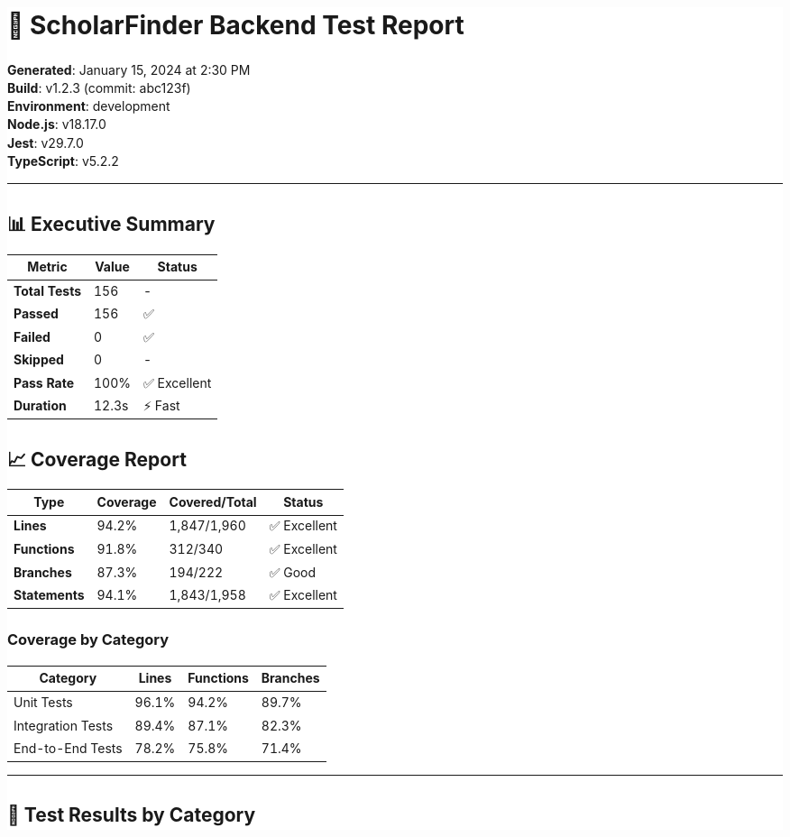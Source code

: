 # 🧪 ScholarFinder Backend Test Report

**Generated**: January 15, 2024 at 2:30 PM  
**Build**: v1.2.3 (commit: abc123f)  
**Environment**: development  
**Node.js**: v18.17.0  
**Jest**: v29.7.0  
**TypeScript**: v5.2.2

---

## 📊 Executive Summary

| Metric | Value | Status |
|--------|-------|--------|
| **Total Tests** | 156 | - |
| **Passed** | 156 | ✅ |
| **Failed** | 0 | ✅ |
| **Skipped** | 0 | - |
| **Pass Rate** | 100% | ✅ Excellent |
| **Duration** | 12.3s | ⚡ Fast |

## 📈 Coverage Report

| Type | Coverage | Covered/Total | Status |
|------|----------|---------------|--------|
| **Lines** | 94.2% | 1,847/1,960 | ✅ Excellent |
| **Functions** | 91.8% | 312/340 | ✅ Excellent |
| **Branches** | 87.3% | 194/222 | ✅ Good |
| **Statements** | 94.1% | 1,843/1,958 | ✅ Excellent |

### Coverage by Category

| Category | Lines | Functions | Branches |
|----------|-------|-----------|----------|
| Unit Tests | 96.1% | 94.2% | 89.7% |
| Integration Tests | 89.4% | 87.1% | 82.3% |
| End-to-End Tests | 78.2% | 75.8% | 71.4% |

---

## 🧪 Test Results by Category
